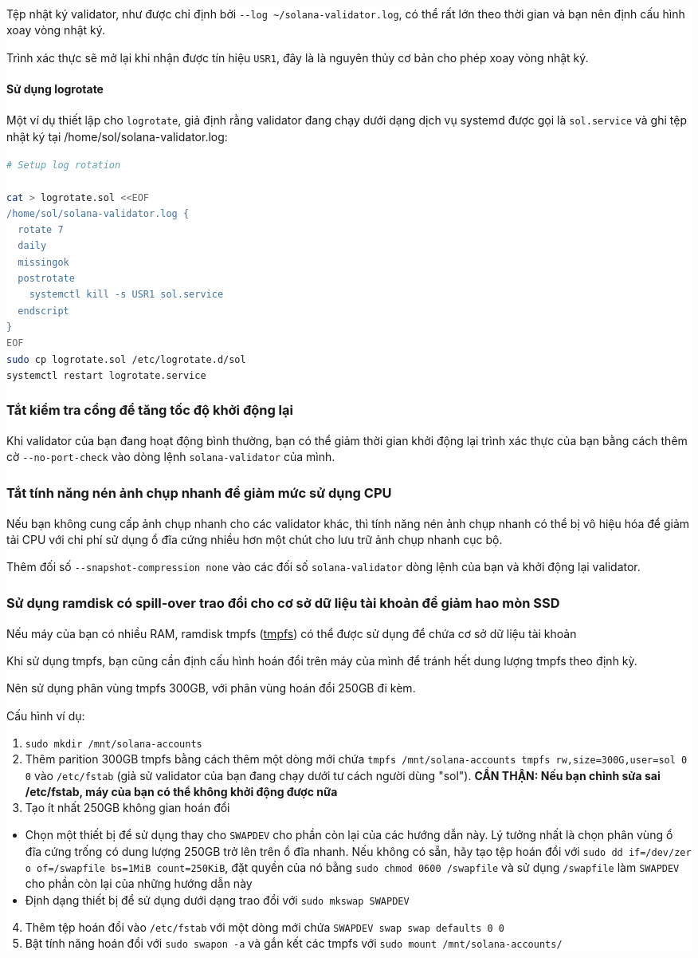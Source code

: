 Tệp nhật ký validator, như được chỉ định bởi `--log ~/solana-validator.log`, có thể rất lớn theo thời gian và bạn nên định cấu hình xoay vòng nhật ký.

Trình xác thực sẽ mở lại khi nhận được tín hiệu `USR1`, đây là là nguyên thủy cơ bản cho phép xoay vòng nhật ký.

#### Sử dụng logrotate

Một ví dụ thiết lập cho `logrotate`, giả định rằng validator đang chạy dưới dạng dịch vụ systemd được gọi là `sol.service` và ghi tệp nhật ký tại /home/sol/solana-validator.log:
```bash
# Setup log rotation

cat > logrotate.sol <<EOF
/home/sol/solana-validator.log {
  rotate 7
  daily
  missingok
  postrotate
    systemctl kill -s USR1 sol.service
  endscript
}
EOF
sudo cp logrotate.sol /etc/logrotate.d/sol
systemctl restart logrotate.service
```

### Tắt kiểm tra cổng để tăng tốc độ khởi động lại
Khi validator của bạn đang hoạt động bình thường, bạn có thể giảm thời gian khởi động lại trình xác thực của bạn bằng cách thêm cờ `--no-port-check` vào dòng lệnh `solana-validator` của mình.

### Tắt tính năng nén ảnh chụp nhanh để giảm mức sử dụng CPU
Nếu bạn không cung cấp ảnh chụp nhanh cho các validator khác, thì tính năng nén ảnh chụp nhanh có thể bị vô hiệu hóa để giảm tải CPU với chi phí sử dụng ổ đĩa cứng nhiều hơn một chút cho lưu trữ ảnh chụp nhanh cục bộ.

Thêm đối số `--snapshot-compression none` vào các đối số `solana-validator` dòng lệnh của bạn và khởi động lại validator.

### Sử dụng ramdisk có spill-over trao đổi cho cơ sở dữ liệu tài khoản để giảm hao mòn SSD
Nếu máy của bạn có nhiều RAM, ramdisk tmpfs ([tmpfs](https://man7.org/linux/man-pages/man5/tmpfs.5.html)) có thể được sử dụng để chứa cơ sở dữ liệu tài khoản

Khi sử dụng tmpfs, bạn cũng cần định cấu hình hoán đổi trên máy của mình để tránh hết dung lượng tmpfs theo định kỳ.

Nên sử dụng phân vùng tmpfs 300GB, với phân vùng hoán đổi 250GB đi kèm.

Cấu hình ví dụ:
1. `sudo mkdir /mnt/solana-accounts`
2. Thêm parition 300GB tmpfs bằng cách thêm một dòng mới chứa `tmpfs
/mnt/solana-accounts tmpfs rw,size=300G,user=sol 0 0` vào `/etc/fstab` (giả sử validator của bạn đang chạy dưới tư cách người dùng "sol").  **CẨN THẬN: Nếu bạn chỉnh sửa sai /etc/fstab, máy của bạn có thể không khởi động được nữa**
3. Tạo ít nhất 250GB không gian hoán đổi
  - Chọn một thiết bị để sử dụng thay cho `SWAPDEV` cho phần còn lại của các hướng dẫn này. Lý tưởng nhất là chọn phân vùng ổ đĩa cứng trống có dung lượng 250GB trở lên trên ổ đĩa nhanh. Nếu không có sẵn, hãy tạo tệp hoán đổi với `sudo dd if=/dev/zero of=/swapfile bs=1MiB count=250KiB`, đặt quyền của nó bằng `sudo chmod 0600 /swapfile` và sử dụng `/swapfile` làm `SWAPDEV` cho phần còn lại của những hướng dẫn này
  - Định dạng thiết bị để sử dụng dưới dạng trao đổi với `sudo mkswap SWAPDEV`
4. Thêm tệp hoán đổi vào `/etc/fstab` với một dòng mới chứa `SWAPDEV swap swap defaults 0 0`
5. Bật tính năng hoán đổi với `sudo swapon -a` và gắn kết các tmpfs với `sudo mount /mnt/solana-accounts/`